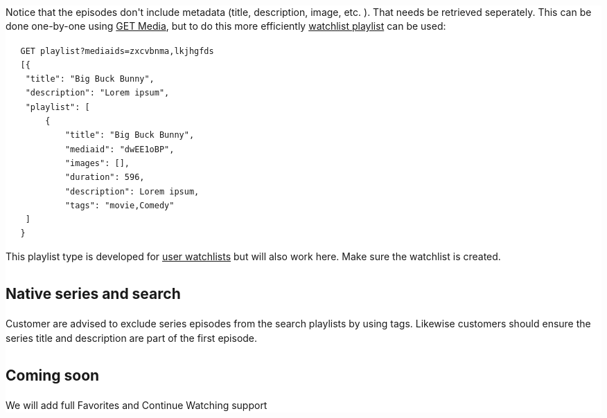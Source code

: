 Notice that the episodes don't include metadata (title, description, image, etc. ). That needs be retrieved seperately. This can be done one-by-one using [GET Media](https://developer.jwplayer.com/jwplayer/reference/get_v2-media-media-id), but to do this more efficiently [watchlist playlist](https://developer.jwplayer.com/jwplayer/reference/get_apps-watchlists-playlist-id) can be used:

```
   GET playlist?mediaids=zxcvbnma,lkjhgfds
   [{
    "title": "Big Buck Bunny",
    "description": "Lorem ipsum",
    "playlist": [
        {
            "title": "Big Buck Bunny",
            "mediaid": "dwEE1oBP",
            "images": [],
            "duration": 596,
            "description": Lorem ipsum,
            "tags": "movie,Comedy"
    ]
   }
```

This playlist type is developed for [user watchlists](user-watchlist.md) but will also work here. Make sure the  watchlist is created.

## Native series and search

Customer are advised to exclude series episodes from the search playlists by using tags. Likewise customers should ensure the series title and description are part of the first episode.

## Coming soon

We will add full Favorites and Continue Watching support